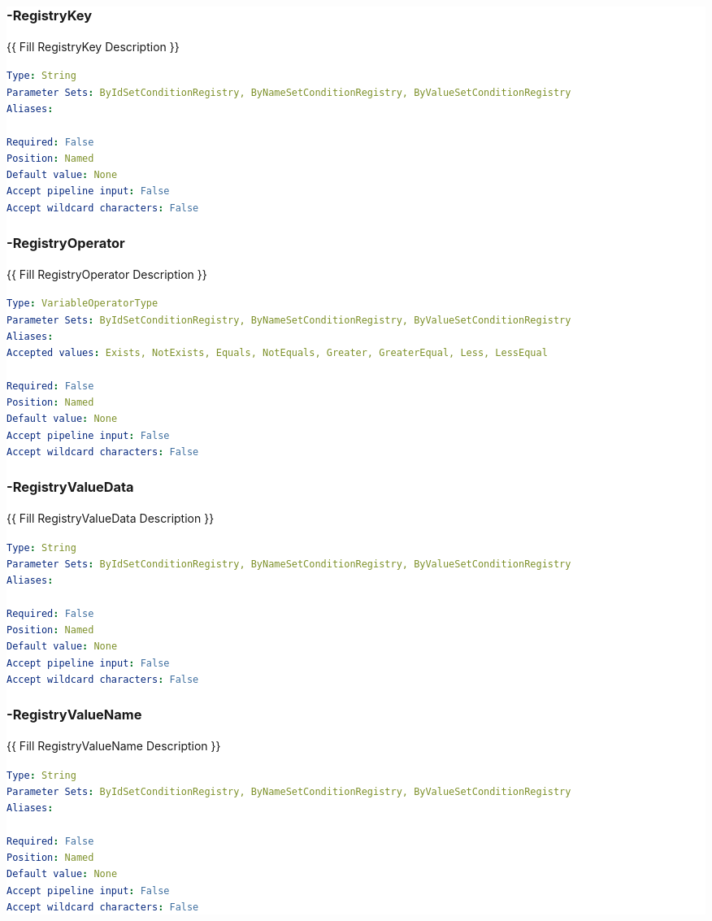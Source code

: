 ### -RegistryKey
{{ Fill RegistryKey Description }}

```yaml
Type: String
Parameter Sets: ByIdSetConditionRegistry, ByNameSetConditionRegistry, ByValueSetConditionRegistry
Aliases:

Required: False
Position: Named
Default value: None
Accept pipeline input: False
Accept wildcard characters: False
```

### -RegistryOperator
{{ Fill RegistryOperator Description }}

```yaml
Type: VariableOperatorType
Parameter Sets: ByIdSetConditionRegistry, ByNameSetConditionRegistry, ByValueSetConditionRegistry
Aliases:
Accepted values: Exists, NotExists, Equals, NotEquals, Greater, GreaterEqual, Less, LessEqual

Required: False
Position: Named
Default value: None
Accept pipeline input: False
Accept wildcard characters: False
```

### -RegistryValueData
{{ Fill RegistryValueData Description }}

```yaml
Type: String
Parameter Sets: ByIdSetConditionRegistry, ByNameSetConditionRegistry, ByValueSetConditionRegistry
Aliases:

Required: False
Position: Named
Default value: None
Accept pipeline input: False
Accept wildcard characters: False
```

### -RegistryValueName
{{ Fill RegistryValueName Description }}

```yaml
Type: String
Parameter Sets: ByIdSetConditionRegistry, ByNameSetConditionRegistry, ByValueSetConditionRegistry
Aliases:

Required: False
Position: Named
Default value: None
Accept pipeline input: False
Accept wildcard characters: False
```
